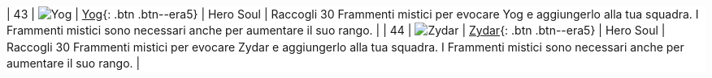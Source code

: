   | 43 | ![Yog](/images/h/h_Yog.jpg) | [Yog](/ItemsIT/her_377/){: .btn .btn--era5} | Hero Soul | Raccogli 30 Frammenti mistici per evocare Yog e aggiungerlo alla tua squadra. I Frammenti mistici sono necessari anche per aumentare il suo rango. |
  | 44 | ![Zydar](/images/h/h_Zydar.jpg) | [Zydar](/ItemsIT/her_385/){: .btn .btn--era5} | Hero Soul | Raccogli 30 Frammenti mistici per evocare Zydar e aggiungerlo alla tua squadra. I Frammenti mistici sono necessari anche per aumentare il suo rango. |
